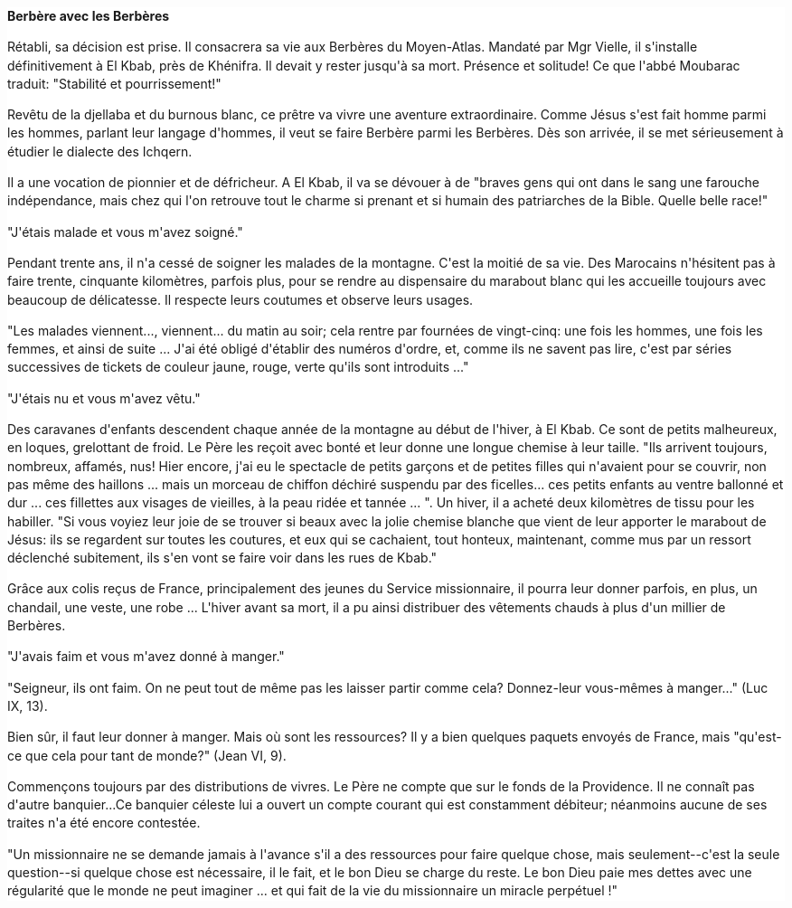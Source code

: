 **Berbère avec les Berbères**

Rétabli, sa décision est prise. Il consacrera sa vie aux Berbères du Moyen-Atlas. Mandaté par Mgr Vielle, il s'installe définitivement à El Kbab, près de Khénifra. Il devait y rester jusqu'à sa mort. Présence et solitude! Ce que l'abbé Moubarac traduit: "Stabilité et pourrissement!"

Revêtu de la djellaba et du burnous blanc, ce prêtre va vivre une aventure extraordinaire. Comme Jésus s'est fait homme parmi les hommes, parlant leur langage d'hommes, il veut se faire Berbère parmi les Berbères. Dès son arrivée, il se met sérieusement à étudier le dialecte des Ichqern.

Il a une vocation de pionnier et de défricheur. A El Kbab, il va se dévouer à de "braves gens qui ont dans le sang une farouche indépendance, mais chez qui l'on retrouve tout le charme si prenant et si humain des patriarches de la Bible. Quelle belle race!"

"J'étais malade et vous m'avez soigné."

Pendant trente ans, il n'a cessé de soigner les malades de la montagne. C'est la moitié de sa vie. Des Marocains n'hésitent pas à faire trente, cinquante kilomètres, parfois plus, pour se rendre au dispensaire du marabout blanc qui les accueille toujours avec beaucoup de délicatesse. Il respecte leurs coutumes et observe leurs usages.

"Les malades viennent..., viennent... du matin au soir; cela rentre par fournées de vingt-cinq: une fois les hommes, une fois les femmes, et ainsi de suite ... J'ai été obligé d'établir des numéros d'ordre, et, comme ils ne savent pas lire, c'est par séries successives de tickets de couleur jaune, rouge, verte qu'ils sont introduits ..."

"J'étais nu et vous m'avez vêtu."

Des caravanes d'enfants descendent chaque année de la montagne au début de l'hiver, à El Kbab. Ce sont de petits malheureux, en loques, grelottant de froid. Le Père les reçoit avec bonté et leur donne une longue chemise à leur taille. "Ils arrivent toujours, nombreux, affamés, nus! Hier encore, j'ai eu le spectacle de petits garçons et de petites filles qui n'avaient pour se couvrir, non pas même des haillons ... mais un morceau de chiffon déchiré suspendu par des ficelles... ces petits enfants au ventre ballonné et dur ... ces fillettes aux visages de vieilles, à la peau ridée et tannée ... ". Un hiver, il a acheté deux kilomètres de tissu pour les habiller. "Si vous voyiez leur joie de se trouver si beaux avec la jolie chemise blanche que vient de leur apporter le marabout de Jésus: ils se regardent sur toutes les coutures, et eux qui se cachaient, tout honteux, maintenant, comme mus par un ressort déclenché subitement, ils s'en vont se faire voir dans les rues de Kbab."

Grâce aux colis reçus de France, principalement des jeunes du Service missionnaire, il pourra leur donner parfois, en plus, un chandail, une veste, une robe ... L'hiver avant sa mort, il a pu ainsi distribuer des vêtements chauds à plus d'un millier de Berbères.

"J'avais faim et vous m'avez donné à manger."

"Seigneur, ils ont faim. On ne peut tout de même pas les laisser partir comme cela? Donnez-leur vous-mêmes à manger..." (Luc IX, 13).

Bien sûr, il faut leur donner à manger. Mais où sont les ressources? Il y a bien quelques paquets envoyés de France, mais "qu'est-ce que cela pour tant de monde?" (Jean VI, 9).

Commençons toujours par des distributions de vivres. Le Père ne compte que sur le fonds de la Providence. Il ne connaît pas d'autre banquier...Ce banquier céleste lui a ouvert un compte courant qui est constamment débiteur; néanmoins aucune de ses traites n'a été encore contestée.

"Un missionnaire ne se demande jamais à l'avance s'il a des ressources pour faire quelque chose, mais seulement--c'est la seule question--si quelque chose est nécessaire, il le fait, et le bon Dieu se charge du reste. Le bon Dieu paie mes dettes avec une régularité que le monde ne peut imaginer ... et qui fait de la vie du missionnaire un miracle perpétuel !"
